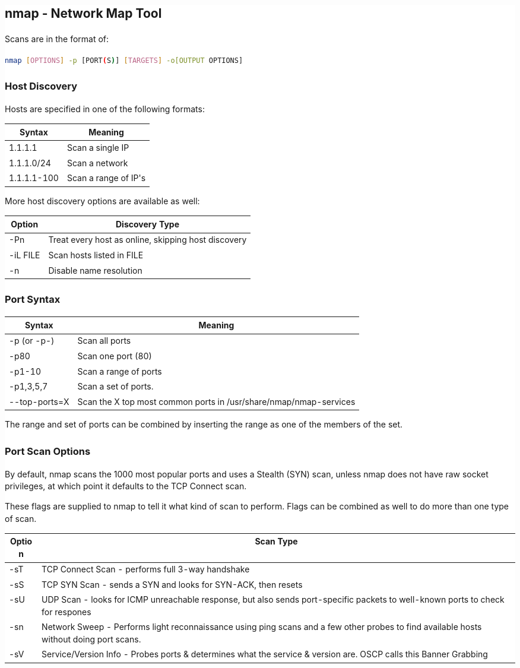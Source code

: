 ## nmap - Network Map Tool

Scans are in the format of:

```bash
nmap [OPTIONS] -p [PORT(S)] [TARGETS] -o[OUTPUT OPTIONS]
```

### Host Discovery

Hosts are specified in one of the following formats:

| Syntax      | Meaning              |
| ----------- | -------------------- |
| 1.1.1.1     | Scan a single IP     |
| 1.1.1.0/24  | Scan a network       |
| 1.1.1.1-100 | Scan a range of IP's |

More host discovery options are available as well:

| Option   | Discovery Type                                      |
| -------- | --------------------------------------------------- |
| -Pn      | Treat every host as online, skipping host discovery |
| -iL FILE | Scan hosts listed in FILE                           |
| -n       | Disable name resolution                             |

### Port Syntax

| Syntax        | Meaning                                                      |
| ------------- | ------------------------------------------------------------ |
| -p (or -p-)   | Scan all ports                                               |
| -p80          | Scan one port (80)                                           |
| -p1-10        | Scan a range of ports                                        |
| -p1,3,5,7     | Scan a set of ports.                                         |
| --top-ports=X | Scan the X top most common ports in /usr/share/nmap/nmap-services |

The range and set of ports can be combined by inserting the range as one of the members of the set.

### Port Scan Options

By default, nmap scans the 1000 most popular ports and uses a Stealth (SYN) scan, unless nmap does not have raw socket privileges, at which point it defaults to the TCP Connect scan.

These flags are supplied to nmap to tell it what kind of scan to perform.  Flags can be combined as well to do more than one type of scan.

| Option | Scan Type                                                    |
| ------ | ------------------------------------------------------------ |
| -sT    | TCP Connect Scan - performs full 3-way handshake             |
| -sS    | TCP SYN Scan - sends a SYN and looks for SYN-ACK, then resets |
| -sU    | UDP Scan - looks for ICMP unreachable response, but also sends port-specific packets to well-known ports to check for respones |
| -sn    | Network Sweep - Performs light reconnaissance using ping scans and a few other probes to find available hosts without doing port scans. |
| -sV    | Service/Version Info - Probes ports & determines what the service & version are.  OSCP calls this Banner Grabbing |

